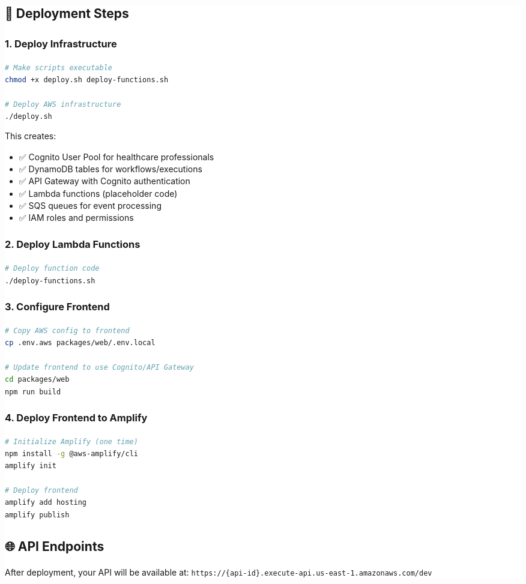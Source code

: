 ## 🔧 Deployment Steps

### 1. Deploy Infrastructure

```bash
# Make scripts executable
chmod +x deploy.sh deploy-functions.sh

# Deploy AWS infrastructure
./deploy.sh
```

This creates:
- ✅ Cognito User Pool for healthcare professionals
- ✅ DynamoDB tables for workflows/executions  
- ✅ API Gateway with Cognito authentication
- ✅ Lambda functions (placeholder code)
- ✅ SQS queues for event processing
- ✅ IAM roles and permissions

### 2. Deploy Lambda Functions

```bash
# Deploy function code
./deploy-functions.sh
```

### 3. Configure Frontend

```bash
# Copy AWS config to frontend
cp .env.aws packages/web/.env.local

# Update frontend to use Cognito/API Gateway
cd packages/web
npm run build
```

### 4. Deploy Frontend to Amplify

```bash
# Initialize Amplify (one time)
npm install -g @aws-amplify/cli
amplify init

# Deploy frontend
amplify add hosting
amplify publish
```

## 🌐 API Endpoints

After deployment, your API will be available at:
`https://{api-id}.execute-api.us-east-1.amazonaws.com/dev`
